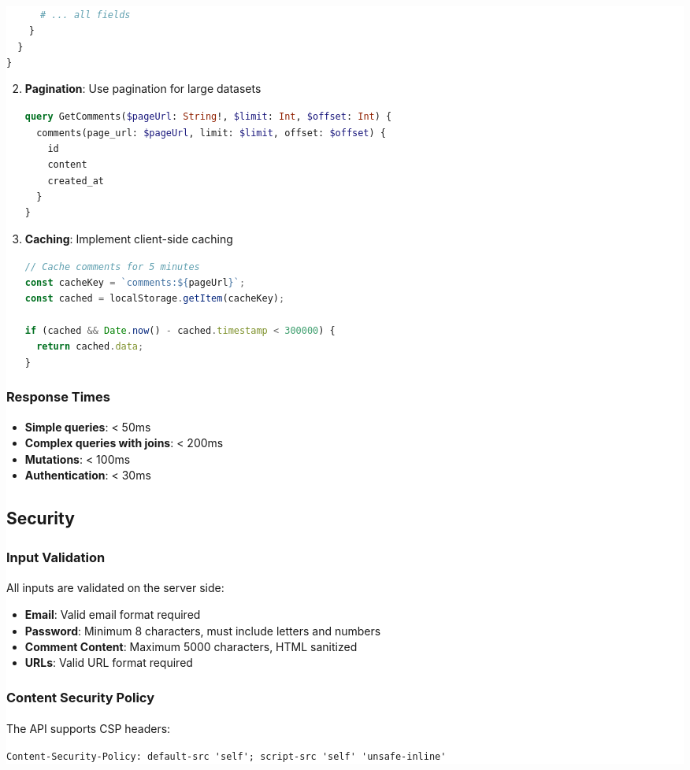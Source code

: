    ```graphql
         # ... all fields
       }
     }
   }
   ```

2. **Pagination**: Use pagination for large datasets
   ```graphql
   query GetComments($pageUrl: String!, $limit: Int, $offset: Int) {
     comments(page_url: $pageUrl, limit: $limit, offset: $offset) {
       id
       content
       created_at
     }
   }
   ```

3. **Caching**: Implement client-side caching
   ```javascript
   // Cache comments for 5 minutes
   const cacheKey = `comments:${pageUrl}`;
   const cached = localStorage.getItem(cacheKey);
   
   if (cached && Date.now() - cached.timestamp < 300000) {
     return cached.data;
   }
   ```

### Response Times

- **Simple queries**: < 50ms
- **Complex queries with joins**: < 200ms
- **Mutations**: < 100ms
- **Authentication**: < 30ms

## Security

### Input Validation

All inputs are validated on the server side:

- **Email**: Valid email format required
- **Password**: Minimum 8 characters, must include letters and numbers
- **Comment Content**: Maximum 5000 characters, HTML sanitized
- **URLs**: Valid URL format required

### Content Security Policy

The API supports CSP headers:
```http
Content-Security-Policy: default-src 'self'; script-src 'self' 'unsafe-inline'
```

